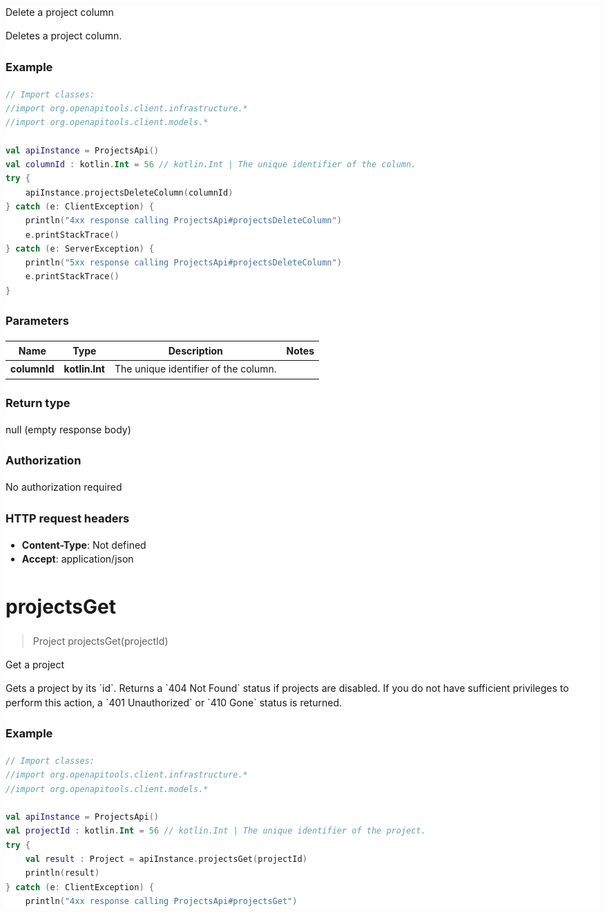 Delete a project column

Deletes a project column.

### Example
```kotlin
// Import classes:
//import org.openapitools.client.infrastructure.*
//import org.openapitools.client.models.*

val apiInstance = ProjectsApi()
val columnId : kotlin.Int = 56 // kotlin.Int | The unique identifier of the column.
try {
    apiInstance.projectsDeleteColumn(columnId)
} catch (e: ClientException) {
    println("4xx response calling ProjectsApi#projectsDeleteColumn")
    e.printStackTrace()
} catch (e: ServerException) {
    println("5xx response calling ProjectsApi#projectsDeleteColumn")
    e.printStackTrace()
}
```

### Parameters

Name | Type | Description  | Notes
------------- | ------------- | ------------- | -------------
 **columnId** | **kotlin.Int**| The unique identifier of the column. |

### Return type

null (empty response body)

### Authorization

No authorization required

### HTTP request headers

 - **Content-Type**: Not defined
 - **Accept**: application/json

<a id="projectsGet"></a>
# **projectsGet**
> Project projectsGet(projectId)

Get a project

Gets a project by its &#x60;id&#x60;. Returns a &#x60;404 Not Found&#x60; status if projects are disabled. If you do not have sufficient privileges to perform this action, a &#x60;401 Unauthorized&#x60; or &#x60;410 Gone&#x60; status is returned.

### Example
```kotlin
// Import classes:
//import org.openapitools.client.infrastructure.*
//import org.openapitools.client.models.*

val apiInstance = ProjectsApi()
val projectId : kotlin.Int = 56 // kotlin.Int | The unique identifier of the project.
try {
    val result : Project = apiInstance.projectsGet(projectId)
    println(result)
} catch (e: ClientException) {
    println("4xx response calling ProjectsApi#projectsGet")
```